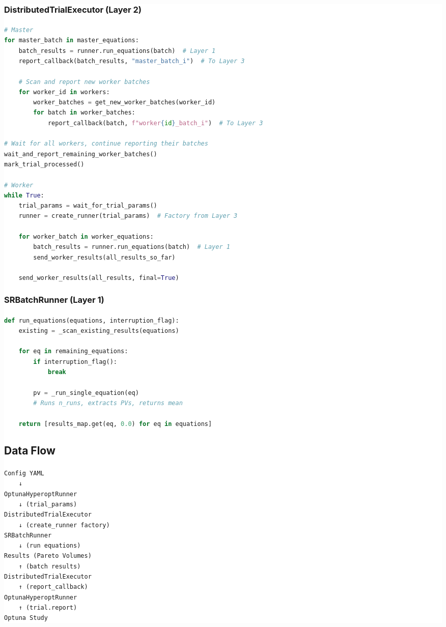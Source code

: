### DistributedTrialExecutor (Layer 2)
```python
# Master
for master_batch in master_equations:
    batch_results = runner.run_equations(batch)  # Layer 1
    report_callback(batch_results, "master_batch_i")  # To Layer 3

    # Scan and report new worker batches
    for worker_id in workers:
        worker_batches = get_new_worker_batches(worker_id)
        for batch in worker_batches:
            report_callback(batch, f"worker{id}_batch_i")  # To Layer 3

# Wait for all workers, continue reporting their batches
wait_and_report_remaining_worker_batches()
mark_trial_processed()

# Worker
while True:
    trial_params = wait_for_trial_params()
    runner = create_runner(trial_params)  # Factory from Layer 3

    for worker_batch in worker_equations:
        batch_results = runner.run_equations(batch)  # Layer 1
        send_worker_results(all_results_so_far)

    send_worker_results(all_results, final=True)
```

### SRBatchRunner (Layer 1)
```python
def run_equations(equations, interruption_flag):
    existing = _scan_existing_results(equations)

    for eq in remaining_equations:
        if interruption_flag():
            break

        pv = _run_single_equation(eq)
        # Runs n_runs, extracts PVs, returns mean

    return [results_map.get(eq, 0.0) for eq in equations]
```

## Data Flow

```
Config YAML
    ↓
OptunaHyperoptRunner
    ↓ (trial_params)
DistributedTrialExecutor
    ↓ (create_runner factory)
SRBatchRunner
    ↓ (run equations)
Results (Pareto Volumes)
    ↑ (batch results)
DistributedTrialExecutor
    ↑ (report_callback)
OptunaHyperoptRunner
    ↑ (trial.report)
Optuna Study
```
